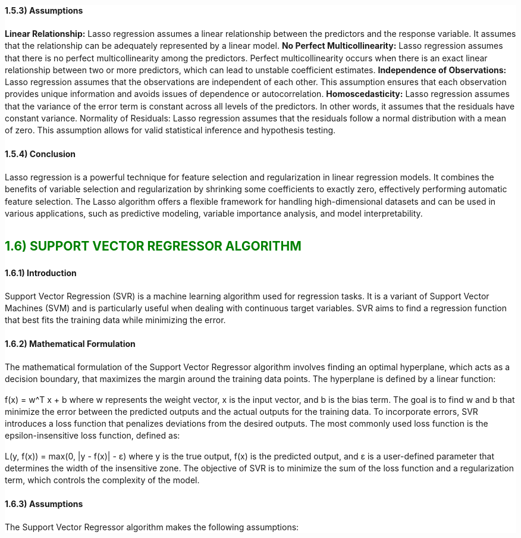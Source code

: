 #### 1.5.3) Assumptions
**Linear Relationship:** Lasso regression assumes a linear relationship between the predictors and the response variable. It assumes that the relationship can be adequately represented by a linear model.
**No Perfect Multicollinearity:** Lasso regression assumes that there is no perfect multicollinearity among the predictors. Perfect multicollinearity occurs when there is an exact linear relationship between two or more predictors, which can lead to unstable coefficient estimates.
**Independence of Observations:** Lasso regression assumes that the observations are independent of each other. This assumption ensures that each observation provides unique information and avoids issues of dependence or autocorrelation.
**Homoscedasticity:** Lasso regression assumes that the variance of the error term is constant across all levels of the predictors. In other words, it assumes that the residuals have constant variance.
Normality of Residuals: Lasso regression assumes that the residuals follow a normal distribution with a mean of zero. This assumption allows for valid statistical inference and hypothesis testing.
#### 1.5.4) Conclusion
Lasso regression is a powerful technique for feature selection and regularization in linear regression models. It combines the benefits of variable selection and regularization by shrinking some coefficients to exactly zero, effectively performing automatic feature selection. The Lasso algorithm offers a flexible framework for handling high-dimensional datasets and can be used in various applications, such as predictive modeling, variable importance analysis, and model interpretability.


## <span style="color:green;">1.6) SUPPORT VECTOR REGRESSOR ALGORITHM</span>

#### 1.6.1) Introduction
Support Vector Regression (SVR) is a machine learning algorithm used for regression tasks. It is a variant of Support Vector Machines (SVM) and is particularly useful when dealing with continuous target variables. SVR aims to find a regression function that best fits the training data while minimizing the error.

#### 1.6.2) Mathematical Formulation
The mathematical formulation of the Support Vector Regressor algorithm involves finding an optimal hyperplane, which acts as a decision boundary, that maximizes the margin around the training data points. The hyperplane is defined by a linear function:

f(x) = w^T x + b
where w represents the weight vector, x is the input vector, and b is the bias term. The goal is to find w and b that minimize the error between the predicted outputs and the actual outputs for the training data.
To incorporate errors, SVR introduces a loss function that penalizes deviations from the desired outputs. The most commonly used loss function is the epsilon-insensitive loss function, defined as:

L(y, f(x)) = max(0, |y - f(x)| - ε)
where y is the true output, f(x) is the predicted output, and ε is a user-defined parameter that determines the width of the insensitive zone. The objective of SVR is to minimize the sum of the loss function and a regularization term, which controls the complexity of the model.

#### 1.6.3) Assumptions
The Support Vector Regressor algorithm makes the following assumptions:
